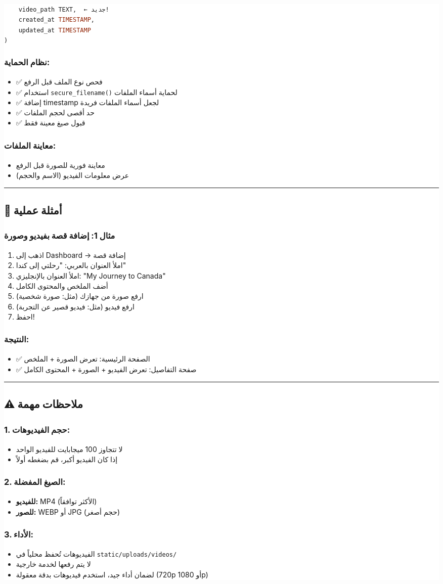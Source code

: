 ```sql
    video_path TEXT,  ← جديد!
    created_at TIMESTAMP,
    updated_at TIMESTAMP
)
```

### **نظام الحماية:**
- ✅ فحص نوع الملف قبل الرفع
- ✅ استخدام `secure_filename()` لحماية أسماء الملفات
- ✅ إضافة timestamp لجعل أسماء الملفات فريدة
- ✅ حد أقصى لحجم الملفات
- ✅ قبول صيغ معينة فقط

### **معاينة الملفات:**
- معاينة فورية للصورة قبل الرفع
- عرض معلومات الفيديو (الاسم والحجم)

---

## 📱 أمثلة عملية

### **مثال 1: إضافة قصة بفيديو وصورة**
1. اذهب إلى Dashboard → إضافة قصة
2. املأ العنوان بالعربي: "رحلتي إلى كندا"
3. املأ العنوان بالإنجليزي: "My Journey to Canada"
4. أضف الملخص والمحتوى الكامل
5. ارفع صورة من جهازك (مثل: صورة شخصية)
6. ارفع فيديو (مثل: فيديو قصير عن التجربة)
7. احفظ!

### **النتيجة:**
- ✅ الصفحة الرئيسية: تعرض الصورة + الملخص
- ✅ صفحة التفاصيل: تعرض الفيديو + الصورة + المحتوى الكامل

---

## ⚠️ ملاحظات مهمة

### **1. حجم الفيديوهات:**
- لا تتجاوز 100 ميجابايت للفيديو الواحد
- إذا كان الفيديو أكبر، قم بضغطه أولاً

### **2. الصيغ المفضلة:**
- **للفيديو:** MP4 (الأكثر توافقاً)
- **للصور:** WEBP أو JPG (حجم أصغر)

### **3. الأداء:**
- الفيديوهات تُحفظ محلياً في `static/uploads/videos/`
- لا يتم رفعها لخدمة خارجية
- لضمان أداء جيد، استخدم فيديوهات بدقة معقولة (720p أو 1080p)
